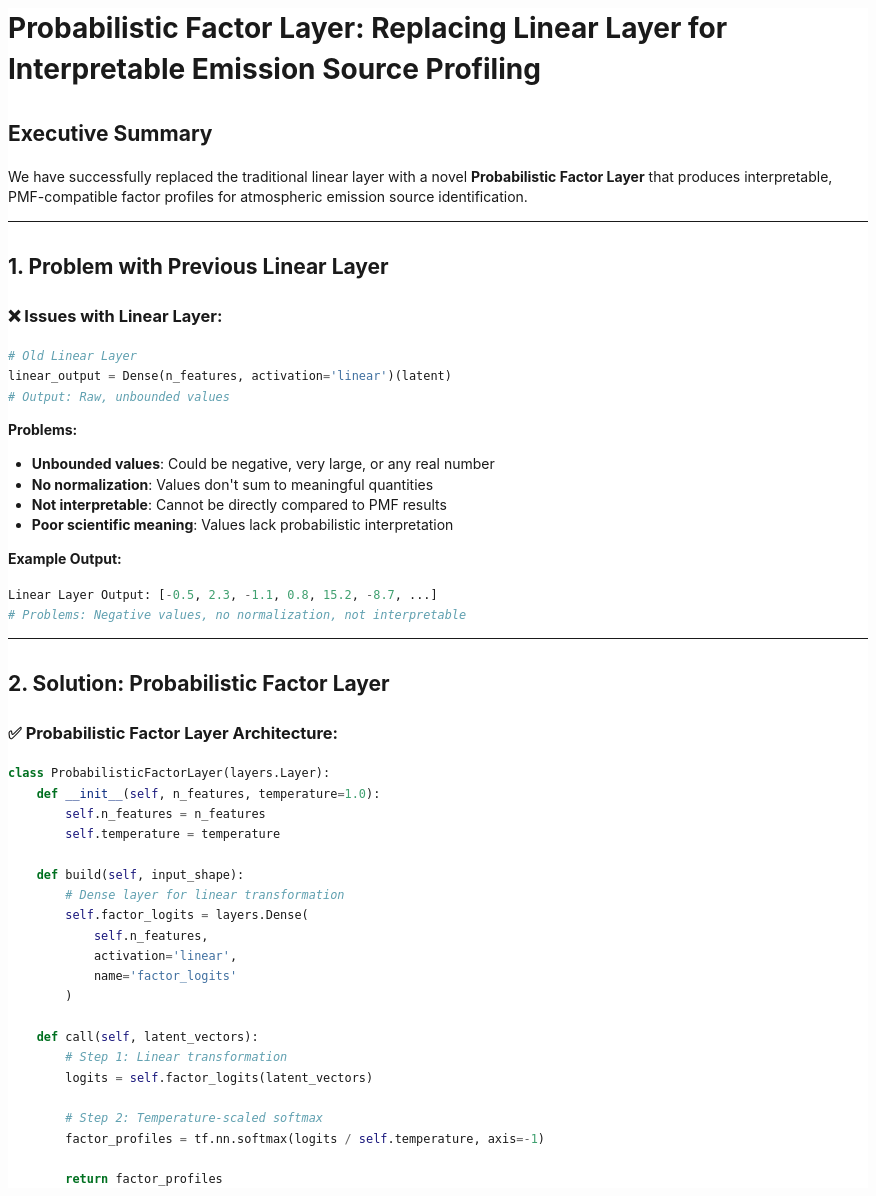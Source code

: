 # Probabilistic Factor Layer: Replacing Linear Layer for Interpretable Emission Source Profiling

## Executive Summary
We have successfully replaced the traditional linear layer with a novel **Probabilistic Factor Layer** that produces interpretable, PMF-compatible factor profiles for atmospheric emission source identification.

---

## 1. Problem with Previous Linear Layer

### ❌ **Issues with Linear Layer:**
```python
# Old Linear Layer
linear_output = Dense(n_features, activation='linear')(latent)
# Output: Raw, unbounded values
```

**Problems:**
- **Unbounded values**: Could be negative, very large, or any real number
- **No normalization**: Values don't sum to meaningful quantities
- **Not interpretable**: Cannot be directly compared to PMF results
- **Poor scientific meaning**: Values lack probabilistic interpretation

**Example Output:**
```python
Linear Layer Output: [-0.5, 2.3, -1.1, 0.8, 15.2, -8.7, ...]
# Problems: Negative values, no normalization, not interpretable
```

---

## 2. Solution: Probabilistic Factor Layer

### ✅ **Probabilistic Factor Layer Architecture:**

```python
class ProbabilisticFactorLayer(layers.Layer):
    def __init__(self, n_features, temperature=1.0):
        self.n_features = n_features
        self.temperature = temperature
        
    def build(self, input_shape):
        # Dense layer for linear transformation
        self.factor_logits = layers.Dense(
            self.n_features,
            activation='linear',
            name='factor_logits'
        )
        
    def call(self, latent_vectors):
        # Step 1: Linear transformation
        logits = self.factor_logits(latent_vectors)
        
        # Step 2: Temperature-scaled softmax
        factor_profiles = tf.nn.softmax(logits / self.temperature, axis=-1)
        
        return factor_profiles
```
